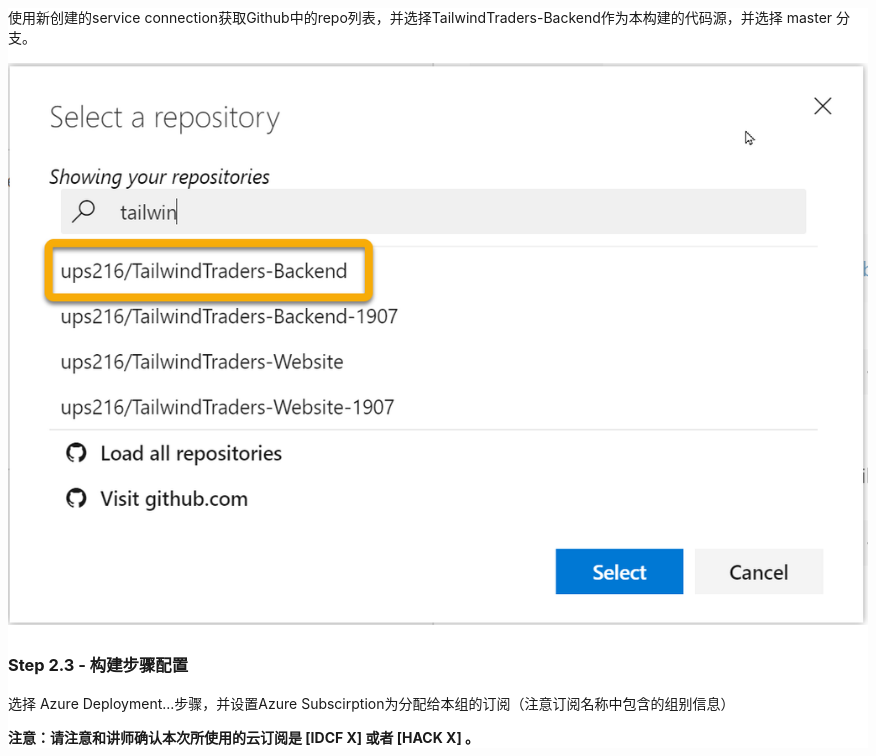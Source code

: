 使用新创建的service connection获取Github中的repo列表，并选择TailwindTraders-Backend作为本构建的代码源，并选择 master 分支。

![](images/website-build-05.png)

### Step 2.3 - 构建步骤配置

选择 Azure Deployment...步骤，并设置Azure Subscirption为分配给本组的订阅（注意订阅名称中包含的组别信息）

**注意：请注意和讲师确认本次所使用的云订阅是 [IDCF X] 或者 [HACK X] 。**
